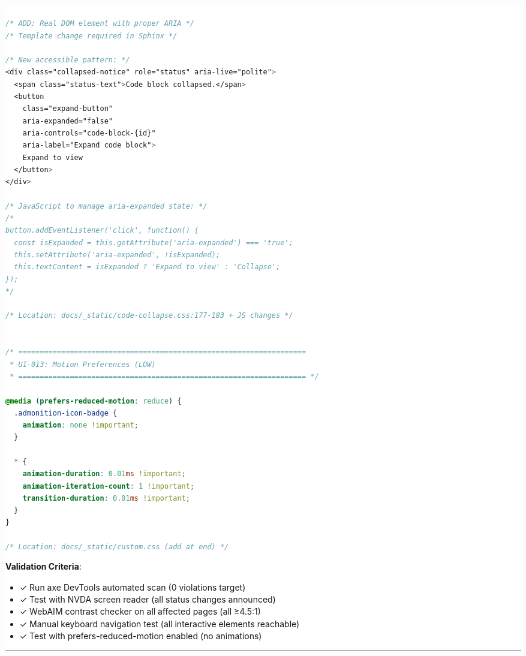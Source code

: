 ```css

/* ADD: Real DOM element with proper ARIA */
/* Template change required in Sphinx */

/* New accessible pattern: */
<div class="collapsed-notice" role="status" aria-live="polite">
  <span class="status-text">Code block collapsed.</span>
  <button
    class="expand-button"
    aria-expanded="false"
    aria-controls="code-block-{id}"
    aria-label="Expand code block">
    Expand to view
  </button>
</div>

/* JavaScript to manage aria-expanded state: */
/*
button.addEventListener('click', function() {
  const isExpanded = this.getAttribute('aria-expanded') === 'true';
  this.setAttribute('aria-expanded', !isExpanded);
  this.textContent = isExpanded ? 'Expand to view' : 'Collapse';
});
*/

/* Location: docs/_static/code-collapse.css:177-183 + JS changes */


/* ===================================================================
 * UI-013: Motion Preferences (LOW)
 * =================================================================== */

@media (prefers-reduced-motion: reduce) {
  .admonition-icon-badge {
    animation: none !important;
  }

  * {
    animation-duration: 0.01ms !important;
    animation-iteration-count: 1 !important;
    transition-duration: 0.01ms !important;
  }
}

/* Location: docs/_static/custom.css (add at end) */
```

**Validation Criteria**:
- ✓ Run axe DevTools automated scan (0 violations target)
- ✓ Test with NVDA screen reader (all status changes announced)
- ✓ WebAIM contrast checker on all affected pages (all ≥4.5:1)
- ✓ Manual keyboard navigation test (all interactive elements reachable)
- ✓ Test with prefers-reduced-motion enabled (no animations)

---